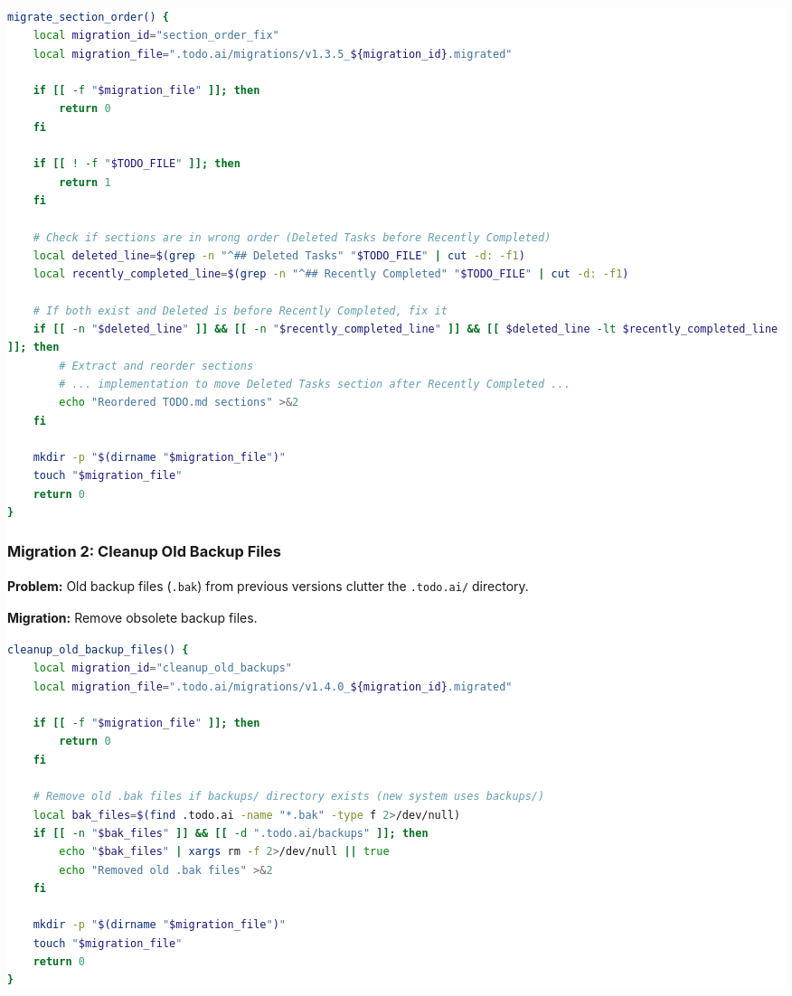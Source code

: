 ```zsh
migrate_section_order() {
    local migration_id="section_order_fix"
    local migration_file=".todo.ai/migrations/v1.3.5_${migration_id}.migrated"
    
    if [[ -f "$migration_file" ]]; then
        return 0
    fi
    
    if [[ ! -f "$TODO_FILE" ]]; then
        return 1
    fi
    
    # Check if sections are in wrong order (Deleted Tasks before Recently Completed)
    local deleted_line=$(grep -n "^## Deleted Tasks" "$TODO_FILE" | cut -d: -f1)
    local recently_completed_line=$(grep -n "^## Recently Completed" "$TODO_FILE" | cut -d: -f1)
    
    # If both exist and Deleted is before Recently Completed, fix it
    if [[ -n "$deleted_line" ]] && [[ -n "$recently_completed_line" ]] && [[ $deleted_line -lt $recently_completed_line ]]; then
        # Extract and reorder sections
        # ... implementation to move Deleted Tasks section after Recently Completed ...
        echo "Reordered TODO.md sections" >&2
    fi
    
    mkdir -p "$(dirname "$migration_file")"
    touch "$migration_file"
    return 0
}
```

### Migration 2: Cleanup Old Backup Files

**Problem:** Old backup files (`.bak`) from previous versions clutter the `.todo.ai/` directory.

**Migration:** Remove obsolete backup files.

```zsh
cleanup_old_backup_files() {
    local migration_id="cleanup_old_backups"
    local migration_file=".todo.ai/migrations/v1.4.0_${migration_id}.migrated"
    
    if [[ -f "$migration_file" ]]; then
        return 0
    fi
    
    # Remove old .bak files if backups/ directory exists (new system uses backups/)
    local bak_files=$(find .todo.ai -name "*.bak" -type f 2>/dev/null)
    if [[ -n "$bak_files" ]] && [[ -d ".todo.ai/backups" ]]; then
        echo "$bak_files" | xargs rm -f 2>/dev/null || true
        echo "Removed old .bak files" >&2
    fi
    
    mkdir -p "$(dirname "$migration_file")"
    touch "$migration_file"
    return 0
}
```
